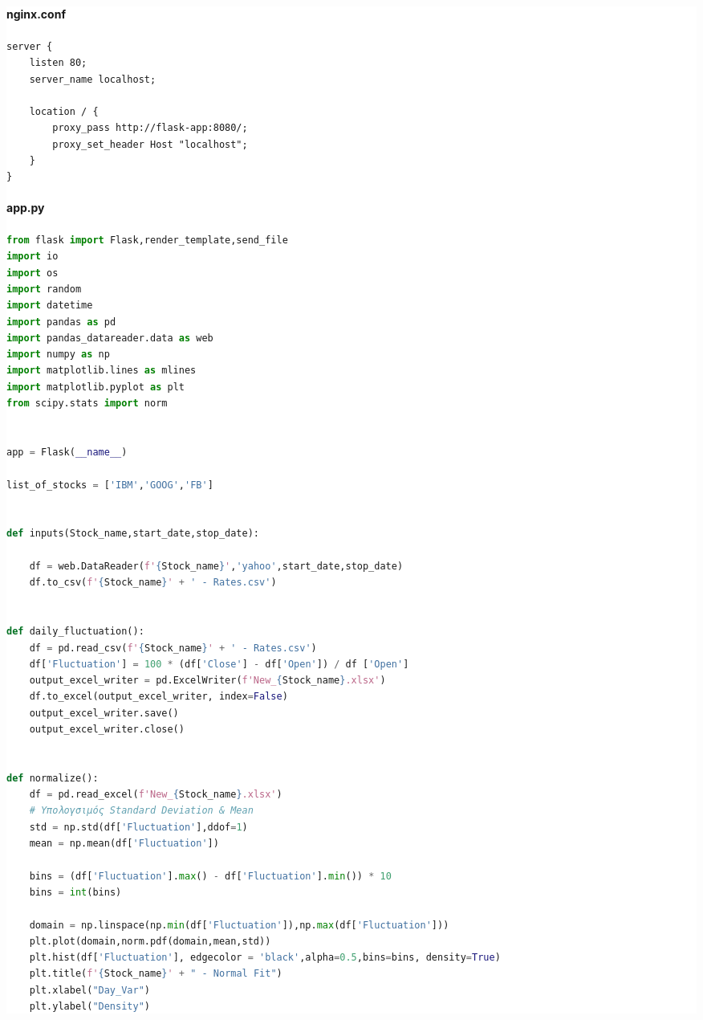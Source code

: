 #### nginx.conf

```visual basic
server {
    listen 80;
    server_name localhost;

    location / {
        proxy_pass http://flask-app:8080/;
        proxy_set_header Host "localhost";
    }
}
```

#### app.py

```python
from flask import Flask,render_template,send_file
import io
import os
import random
import datetime
import pandas as pd
import pandas_datareader.data as web
import numpy as np
import matplotlib.lines as mlines
import matplotlib.pyplot as plt
from scipy.stats import norm


app = Flask(__name__)

list_of_stocks = ['IBM','GOOG','FB']


def inputs(Stock_name,start_date,stop_date):
    
    df = web.DataReader(f'{Stock_name}','yahoo',start_date,stop_date)
    df.to_csv(f'{Stock_name}' + ' - Rates.csv')


def daily_fluctuation():
    df = pd.read_csv(f'{Stock_name}' + ' - Rates.csv')
    df['Fluctuation'] = 100 * (df['Close'] - df['Open']) / df ['Open']
    output_excel_writer = pd.ExcelWriter(f'New_{Stock_name}.xlsx')
    df.to_excel(output_excel_writer, index=False)
    output_excel_writer.save()
    output_excel_writer.close()

    
def normalize():
    df = pd.read_excel(f'New_{Stock_name}.xlsx')
    # Υπολογσιμός Standard Deviation & Mean
    std = np.std(df['Fluctuation'],ddof=1)
    mean = np.mean(df['Fluctuation'])
    
    bins = (df['Fluctuation'].max() - df['Fluctuation'].min()) * 10
    bins = int(bins)

    domain = np.linspace(np.min(df['Fluctuation']),np.max(df['Fluctuation']))
    plt.plot(domain,norm.pdf(domain,mean,std))
    plt.hist(df['Fluctuation'], edgecolor = 'black',alpha=0.5,bins=bins, density=True)
    plt.title(f'{Stock_name}' + " - Normal Fit")
    plt.xlabel("Day_Var")
    plt.ylabel("Density")
```